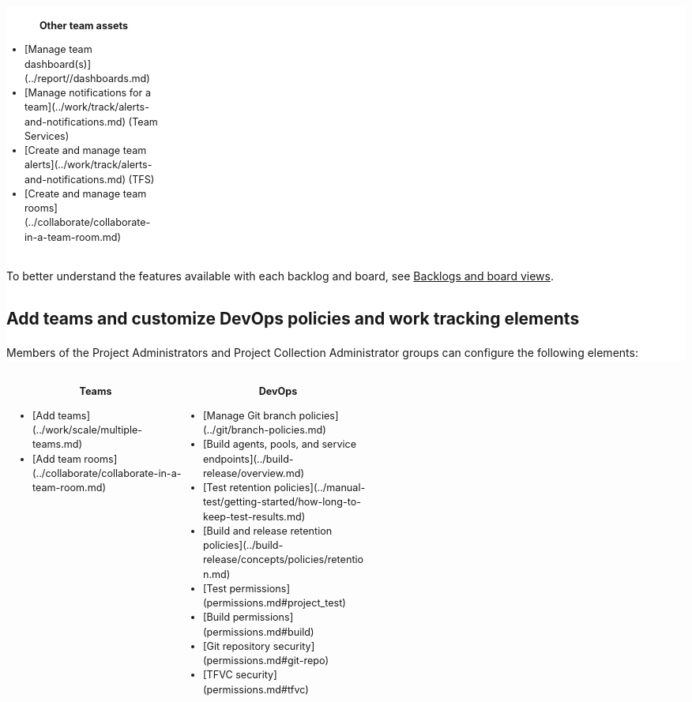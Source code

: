 
</ul>
</div>


<div style="float:left;width:190px;margin:3px;font-size:90%">
<p style="padding-bottom:0px;text-align:center;"><b>Other team assets  </b></p>
<ul style="padding-left:20px">
<li style="margin-bottom:0px">[Manage team dashboard(s)](../report//dashboards.md) </li>
<li style="margin-bottom:0px">[Manage notifications for a team](../work/track/alerts-and-notifications.md) (Team Services) </li>
<li style="margin-bottom:0px">[Create and manage team alerts](../work/track/alerts-and-notifications.md) (TFS) </li>
<li style="margin-bottom:0px">[Create and manage team rooms](../collaborate/collaborate-in-a-team-room.md)  </li>
</ul>

</div>


<div style="clear:left;font-size:90%">
</div>

To better understand the features available with each backlog and board, see [Backlogs and board views](../work/backlogs-boards-plans.md). 

## Add teams and customize DevOps policies and work tracking elements 

Members of the Project Administrators and Project Collection Administrator groups can configure the following elements: 
 
<div style="float:left;width:220px;margin:3px;font-size:90%">
<p style="padding-bottom:0px;text-align:center;"><b>Teams</b></p>
<ul style="padding-left:30px">
<li style="margin-bottom:0px">[Add teams](../work/scale/multiple-teams.md)</li>
<li style="margin-bottom:0px">[Add team rooms](../collaborate/collaborate-in-a-team-room.md)</li>
</ul>
</div>

<div style="float:left;width:230px;margin:3px;font-size:90%">
<p style="padding-bottom:0px;text-align:center;"><b>DevOps</b></p>
<ul style="padding-left:20px">
<li style="margin-bottom:0px">[Manage Git branch policies](../git/branch-policies.md)</li>
<li style="margin-bottom:0px">[Build agents, pools, and service endpoints](../build-release/overview.md)</li> 
<li style="margin-bottom:0px">[Test retention policies](../manual-test/getting-started/how-long-to-keep-test-results.md)</li> 
<li style="margin-bottom:0px">[Build and release retention policies](../build-release/concepts/policies/retention.md) </li>
<li style="margin-bottom:0px">[Test permissions](permissions.md#project_test)</li>
<li style="margin-bottom:0px">[Build permissions](permissions.md#build)</li>
<li style="margin-bottom:0px">[Git repository security](permissions.md#git-repo)</li>
<li style="margin-bottom:0px">[TFVC security](permissions.md#tfvc)</li>
</ul>
</div>
